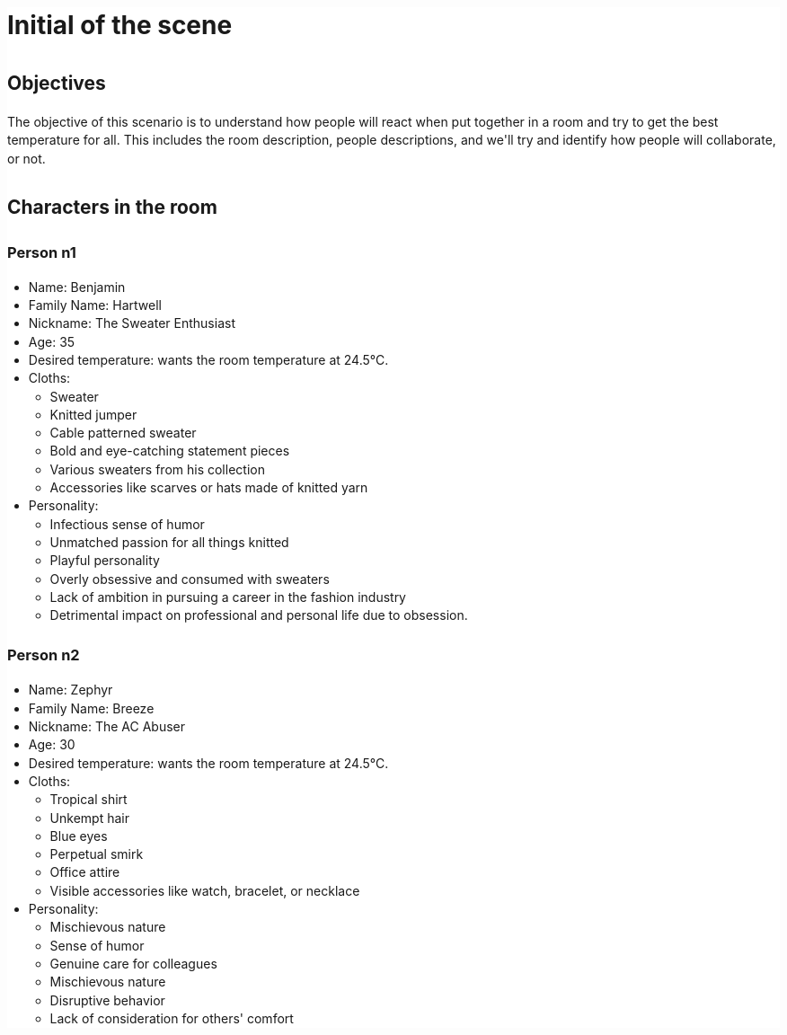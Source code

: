 # Initial of the scene


## Objectives

The objective of this scenario is to understand how people will react when put together in a room and try to get the best temperature for all. This includes the room description, people descriptions, and we'll try and identify how people will collaborate, or not.
## Characters in the room



### Person n1

* Name: Benjamin
* Family Name: Hartwell
* Nickname: The Sweater Enthusiast
* Age: 35
* Desired temperature: wants the room temperature at 24.5°C.
* Cloths:
  * Sweater  
  * Knitted jumper
  * Cable patterned sweater
  * Bold and eye-catching statement pieces
  * Various sweaters from his collection
  * Accessories like scarves or hats made of knitted yarn
* Personality:
  * Infectious sense of humor
  * Unmatched passion for all things knitted
  * Playful personality
  * Overly obsessive and consumed with sweaters
  * Lack of ambition in pursuing a career in the fashion industry
  * Detrimental impact on professional and personal life due to obsession.

### Person n2

* Name: Zephyr
* Family Name: Breeze
* Nickname: The AC Abuser
* Age: 30
* Desired temperature: wants the room temperature at 24.5°C.
* Cloths:
  * Tropical shirt
  * Unkempt hair  
  * Blue eyes  
  * Perpetual smirk  
  * Office attire  
  * Visible accessories like watch, bracelet, or necklace  
* Personality:
  * Mischievous nature
  * Sense of humor
  * Genuine care for colleagues
  * Mischievous nature
  * Disruptive behavior
  * Lack of consideration for others' comfort
